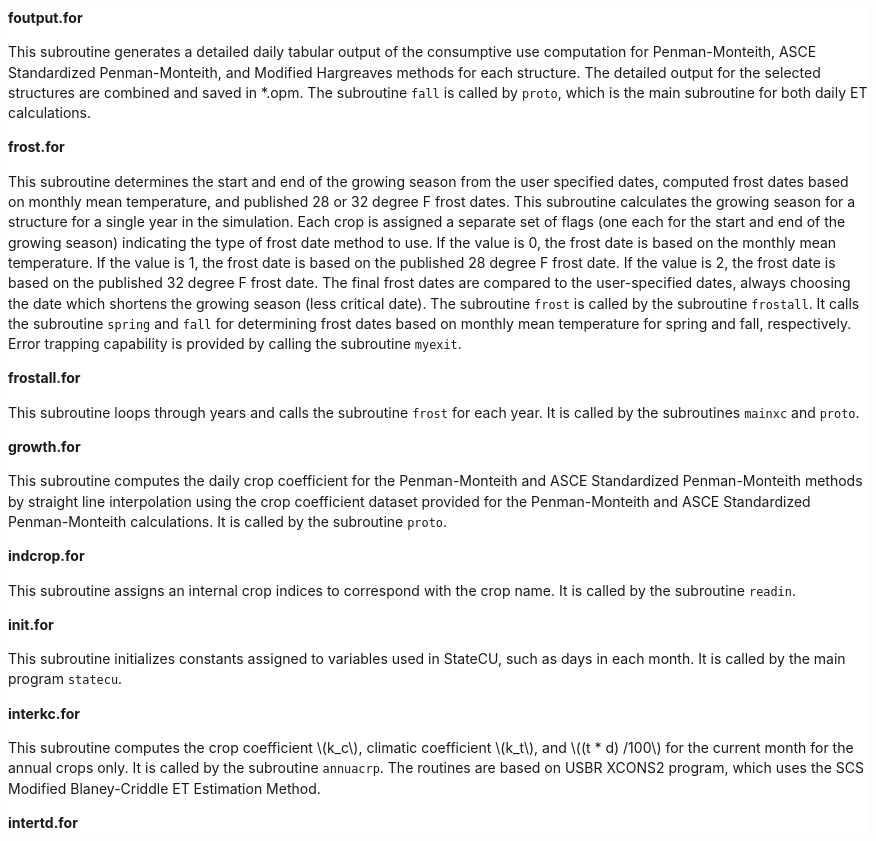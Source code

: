 **foutput.for**

This subroutine generates a detailed daily tabular output of the consumptive use computation for Penman-Monteith, ASCE Standardized Penman-Monteith, 
and Modified Hargreaves methods for each structure. The detailed output for the selected structures are combined and saved in \*.opm.  The subroutine 
`fall` is called by `proto`, which is the main subroutine for both daily ET calculations. 

**frost.for**

This subroutine determines the start and end of the growing season from the user specified dates, computed frost dates based on monthly mean temperature, 
and published 28 or 32 degree F frost dates.  This subroutine calculates the growing season for a structure for a single year in the simulation. Each 
crop is assigned a separate set of flags (one each for the start and end of the growing season) indicating the type of frost date method to use. If the 
value is 0, the frost date is based on the monthly mean temperature.  If the value is 1, the frost date is based on the published 28 degree F frost date. 
If the value is 2, the frost date is based on the published 32 degree F frost date.  The final frost dates are compared to the user-specified dates, 
always choosing the date which shortens the growing season (less critical date).  The subroutine `frost` is called by the subroutine `frostall`. It calls 
the subroutine `spring` and `fall` for determining frost dates based on monthly mean temperature for spring and fall, respectively.  Error trapping capability 
is provided by calling the subroutine `myexit`. 

**frostall.for**

This subroutine loops through years and calls the subroutine `frost` for each year.  It is called by the subroutines `mainxc` and `proto`. 

**growth.for**

This subroutine computes the daily crop coefficient for the Penman-Monteith and ASCE Standardized Penman-Monteith methods by straight 
line interpolation using the crop coefficient dataset provided for the Penman-Monteith and ASCE Standardized Penman-Monteith calculations. 
It is called by the subroutine `proto`. 

**indcrop.for**

This subroutine assigns an internal crop indices to correspond with the crop name.  It is called by the subroutine `readin`.

**init.for**

This subroutine initializes constants assigned to variables used in StateCU, such as days in each month.  It is called by the main program `statecu`.

**interkc.for**

This subroutine computes the crop coefficient \\(k_c\\), climatic coefficient \\(k_t\\), and \\((t * d) /100\\) for the current month for the annual crops only. 
It is called by the subroutine `annuacrp`.  The routines are based on USBR XCONS2 program, which uses the SCS Modified Blaney-Criddle ET Estimation Method. 

**intertd.for**
